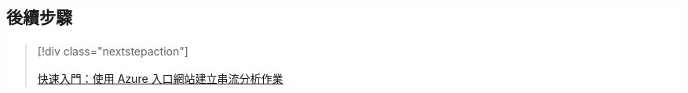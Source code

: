 ## <a name="next-steps"></a>後續步驟
> [!div class="nextstepaction"]
> 
> [快速入門：使用 Azure 入口網站建立串流分析作業](stream-analytics-quick-create-portal.md)


[stream.analytics.developer.guide]: ../stream-analytics-developer-guide.md
[stream.analytics.scale.jobs]: stream-analytics-scale-jobs.md
[stream.analytics.introduction]: stream-analytics-introduction.md
[stream.analytics.get.started]: stream-analytics-real-time-fraud-detection.md
[stream.analytics.query.language.reference]: https://go.microsoft.com/fwlink/?LinkID=513299
[stream.analytics.rest.api.reference]: https://go.microsoft.com/fwlink/?LinkId=517301
